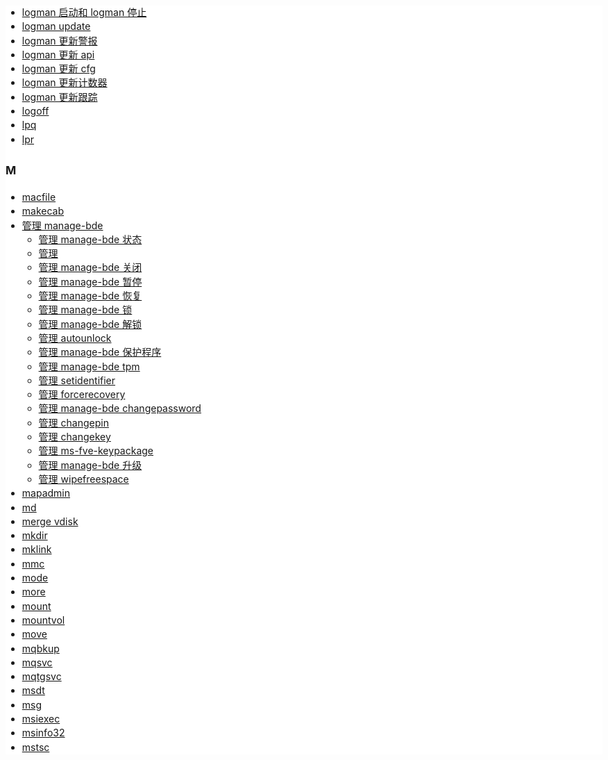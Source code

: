   - [logman 启动和 logman 停止](logman-start-stop.md)
  - [logman update](logman-update.md)
  - [logman 更新警报](logman-update-alert.md)
  - [logman 更新 api](logman-update-api.md)
  - [logman 更新 cfg](logman-update-cfg.md)
  - [logman 更新计数器](logman-update-counter.md)
  - [logman 更新跟踪](logman-update-trace.md)
- [logoff](logoff.md)
- [lpq](lpq.md)
- [lpr](lpr.md)

### <a name="m"></a>M

- [macfile](macfile.md)
- [makecab](makecab.md)
- [管理 manage-bde](manage-bde.md)
  - [管理 manage-bde 状态](manage-bde-status.md)
  - [管理](manage-bde-on.md)
  - [管理 manage-bde 关闭](manage-bde-off.md)
  - [管理 manage-bde 暂停](manage-bde-pause.md)
  - [管理 manage-bde 恢复](manage-bde-resume.md)
  - [管理 manage-bde 锁](manage-bde-lock.md)
  - [管理 manage-bde 解锁](manage-bde-unlock.md)
  - [管理 autounlock](manage-bde-autounlock.md)
  - [管理 manage-bde 保护程序](manage-bde-protectors.md)
  - [管理 manage-bde tpm](manage-bde-tpm.md)
  - [管理 setidentifier](manage-bde-setidentifier.md)
  - [管理 forcerecovery](manage-bde-forcerecovery.md)
  - [管理 manage-bde changepassword](manage-bde-changepassword.md)
  - [管理 changepin](manage-bde-changepin.md)
  - [管理 changekey](manage-bde-changekey.md)
  - [管理 ms-fve-keypackage](manage-bde-keypackage.md)
  - [管理 manage-bde 升级](manage-bde-upgrade.md)
  - [管理 wipefreespace](manage-bde-wipefreespace.md)
- [mapadmin](mapadmin.md)
- [md](md.md)
- [merge vdisk](merge-vdisk.md)
- [mkdir](mkdir.md)
- [mklink](mklink.md)
- [mmc](mmc.md)
- [mode](mode.md)
- [more](more.md)
- [mount](mount.md)
- [mountvol](mountvol.md)
- [move](move.md)
- [mqbkup](mqbkup.md)
- [mqsvc](mqsvc.md)
- [mqtgsvc](mqtgsvc.md)
- [msdt](msdt.md)
- [msg](msg.md)
- [msiexec](msiexec.md)
- [msinfo32](msinfo32.md)
- [mstsc](mstsc.md)
